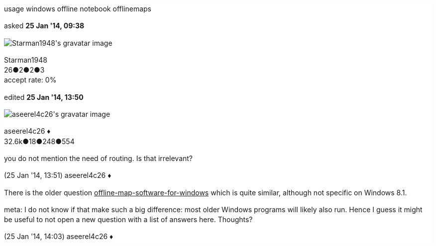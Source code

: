 <span class="post-tag tag-link-usage" rel="tag" title="see questions tagged &#39;usage&#39;">usage</span> <span class="post-tag tag-link-windows" rel="tag" title="see questions tagged &#39;windows&#39;">windows</span> <span class="post-tag tag-link-offline" rel="tag" title="see questions tagged &#39;offline&#39;">offline</span> <span class="post-tag tag-link-notebook" rel="tag" title="see questions tagged &#39;notebook&#39;">notebook</span> <span class="post-tag tag-link-offlinemaps" rel="tag" title="see questions tagged &#39;offlinemaps&#39;">offlinemaps</span>
</div>
<div id="question-controls" class="post-controls">
&#10;</div>
<div class="post-update-info-container">
<div class="post-update-info post-update-info-user">
<p>asked <strong>25 Jan '14, 09:38</strong></p>
<img src="https://secure.gravatar.com/avatar/4a232e208c5f252bfd5582c5e038350b?s=32&amp;d=identicon&amp;r=g" class="gravatar" width="32" height="32" alt="Starman1948&#39;s gravatar image" />
<p><span>Starman1948</span><br />
<span class="score" title="26 reputation points">26</span><span title="2 badges"><span class="badge1">●</span><span class="badgecount">2</span></span><span title="2 badges"><span class="silver">●</span><span class="badgecount">2</span></span><span title="3 badges"><span class="bronze">●</span><span class="badgecount">3</span></span><br />
<span class="accept_rate" title="Rate of the user&#39;s accepted answers">accept rate:</span> <span title="Starman1948 has no accepted answers">0%</span></p>
</div>
<div class="post-update-info post-update-info-edited">
<p><span> edited <strong>25 Jan '14, 13:50</strong> </span></p>
<img src="https://secure.gravatar.com/avatar/66f0dc05b44574e3894be07b0b37cf37?s=32&amp;d=identicon&amp;r=g" class="gravatar" width="32" height="32" alt="aseerel4c26&#39;s gravatar image" />
<p><span>aseerel4c26 ♦</span><br />
<span class="score" title="32615 reputation points"><span>32.6k</span></span><span title="18 badges"><span class="badge1">●</span><span class="badgecount">18</span></span><span title="248 badges"><span class="silver">●</span><span class="badgecount">248</span></span><span title="554 badges"><span class="bronze">●</span><span class="badgecount">554</span></span></p>
</div>
</div>
<div id="comments-container-30200" class="comments-container">
<span id="30208"></span>
<div id="comment-30208" class="comment">
<div id="post-30208-score" class="comment-score">
&#10;</div>
<div class="comment-text">
<p>you do not mention the need of routing. Is that irrelevant?</p>
</div>
<div id="comment-30208-info" class="comment-info">
<span class="comment-age">(25 Jan '14, 13:51)</span> <span class="comment-user userinfo">aseerel4c26 ♦</span>
</div>
</div>
<span id="30210"></span>
<div id="comment-30210" class="comment">
<div id="post-30210-score" class="comment-score">
&#10;</div>
<div class="comment-text">
<p>There is the older question <a href="/questions/5374/">offline-map-software-for-windows</a> which is quite similar, although not specific on Windows 8.1.</p>
<p>meta: I do not know if that make such a big difference: most older Windows programs will likely also run. Hence I guess it might be useful to not open a new question with a list of answers here. Thoughts?</p>
</div>
<div id="comment-30210-info" class="comment-info">
<span class="comment-age">(25 Jan '14, 14:03)</span> <span class="comment-user userinfo">aseerel4c26 ♦</span>
</div>
</div>
<span id="30214"></span>
<div id="comment-30214" class="comment">